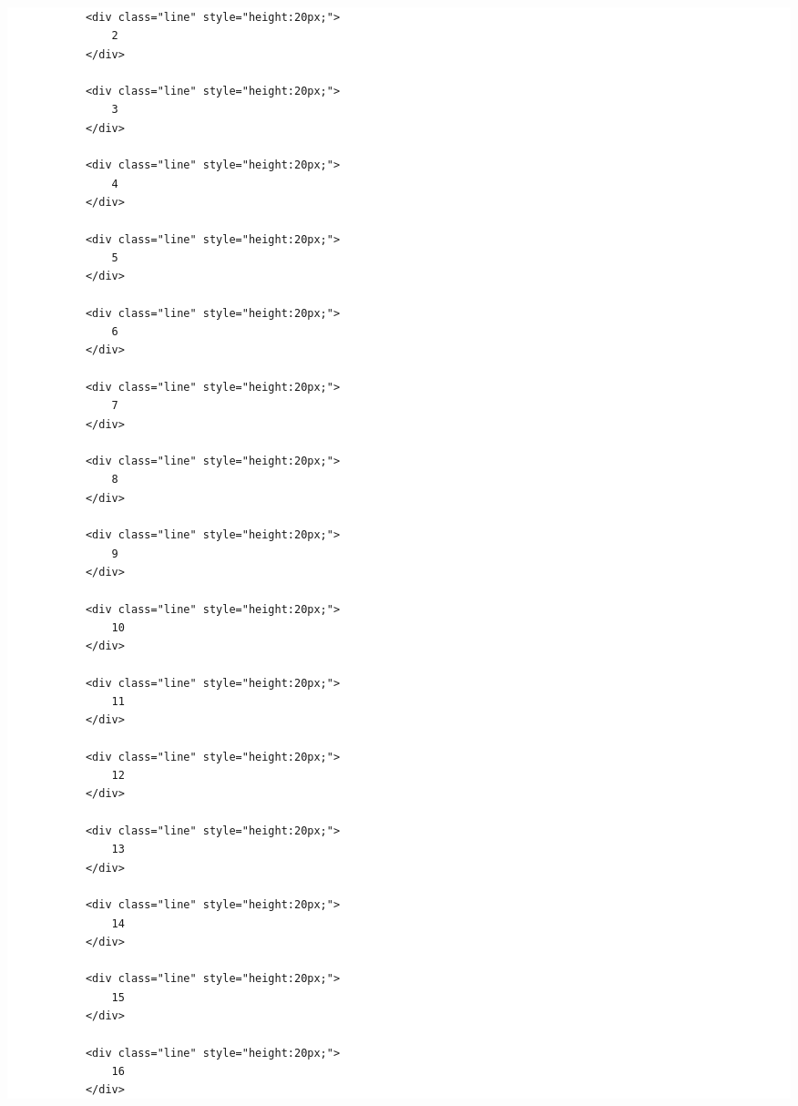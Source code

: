 				<div class="line" style="height:20px;">
					2
				</div>

				<div class="line" style="height:20px;">
					3
				</div>

				<div class="line" style="height:20px;">
					4
				</div>

				<div class="line" style="height:20px;">
					5
				</div>

				<div class="line" style="height:20px;">
					6
				</div>

				<div class="line" style="height:20px;">
					7
				</div>

				<div class="line" style="height:20px;">
					8
				</div>

				<div class="line" style="height:20px;">
					9
				</div>

				<div class="line" style="height:20px;">
					10
				</div>

				<div class="line" style="height:20px;">
					11
				</div>

				<div class="line" style="height:20px;">
					12
				</div>

				<div class="line" style="height:20px;">
					13
				</div>

				<div class="line" style="height:20px;">
					14
				</div>

				<div class="line" style="height:20px;">
					15
				</div>

				<div class="line" style="height:20px;">
					16
				</div>
